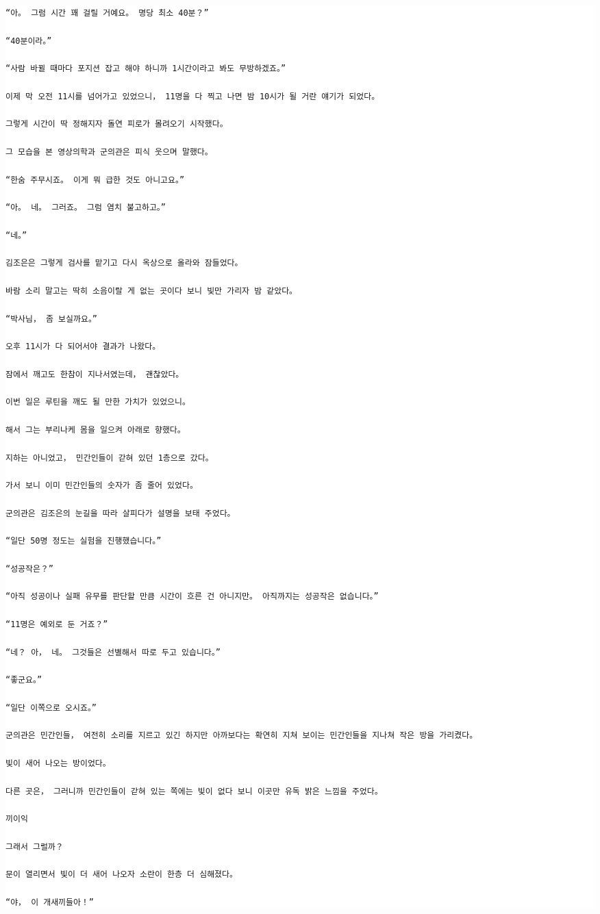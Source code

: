 	“아。 그럼 시간 꽤 걸릴 거예요。 명당 최소 40분？”

	“40분이라。”

	“사람 바뀔 때마다 포지션 잡고 해야 하니까 1시간이라고 봐도 무방하겠죠。”

	이제 막 오전 11시를 넘어가고 있었으니， 11명을 다 찍고 나면 밤 10시가 될 거란 얘기가 되었다。

	그렇게 시간이 딱 정해지자 돌연 피로가 몰려오기 시작했다。

	그 모습을 본 영상의학과 군의관은 피식 웃으며 말했다。

	“한숨 주무시죠。 이게 뭐 급한 것도 아니고요。”

	“아。 네。 그러죠。 그럼 염치 불고하고。”

	“네。”

	김조은은 그렇게 검사를 맡기고 다시 옥상으로 올라와 잠들었다。

	바람 소리 말고는 딱히 소음이랄 게 없는 곳이다 보니 빛만 가리자 밤 같았다。

	“박사님， 좀 보실까요。”

	오후 11시가 다 되어서야 결과가 나왔다。

	잠에서 깨고도 한참이 지나서였는데， 괜찮았다。

	이번 일은 루틴을 깨도 될 만한 가치가 있었으니。

	해서 그는 부리나케 몸을 일으켜 아래로 향했다。

	지하는 아니었고， 민간인들이 갇혀 있던 1층으로 갔다。

	가서 보니 이미 민간인들의 숫자가 좀 줄어 있었다。

	군의관은 김조은의 눈길을 따라 살피다가 설명을 보태 주었다。

	“일단 50명 정도는 실험을 진행했습니다。”

	“성공작은？”

	“아직 성공이나 실패 유무를 판단할 만큼 시간이 흐른 건 아니지만。 아직까지는 성공작은 없습니다。”

	“11명은 예외로 둔 거죠？”

	“네？ 아， 네。 그것들은 선별해서 따로 두고 있습니다。”

	“좋군요。”

	“일단 이쪽으로 오시죠。”

	군의관은 민간인들， 여전히 소리를 지르고 있긴 하지만 아까보다는 확연히 지쳐 보이는 민간인들을 지나쳐 작은 방을 가리켰다。

	빛이 새어 나오는 방이었다。

	다른 곳은， 그러니까 민간인들이 갇혀 있는 쪽에는 빛이 없다 보니 이곳만 유독 밝은 느낌을 주었다。

	끼이익

	그래서 그럴까？

	문이 열리면서 빛이 더 새어 나오자 소란이 한층 더 심해졌다。

	“야， 이 개새끼들아！”
